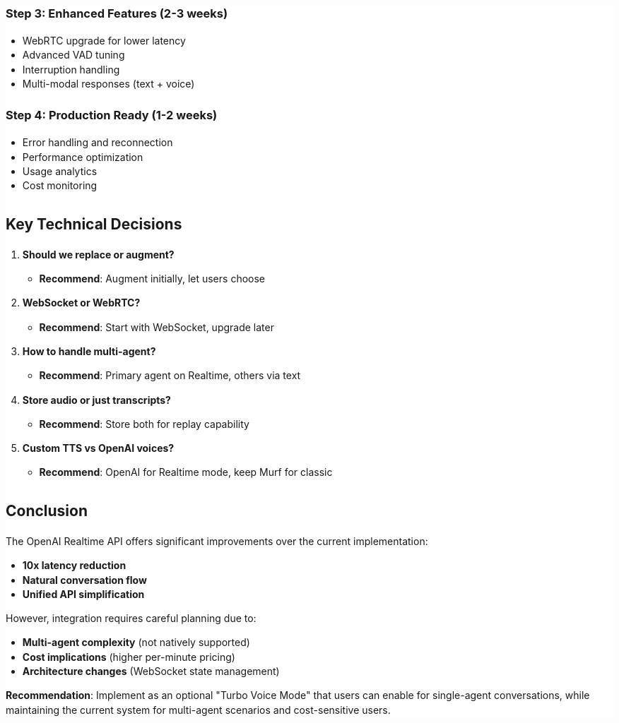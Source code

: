 ### Step 3: Enhanced Features (2-3 weeks)
- WebRTC upgrade for lower latency
- Advanced VAD tuning
- Interruption handling
- Multi-modal responses (text + voice)

### Step 4: Production Ready (1-2 weeks)
- Error handling and reconnection
- Performance optimization
- Usage analytics
- Cost monitoring

## Key Technical Decisions

1. **Should we replace or augment?**
   - **Recommend**: Augment initially, let users choose

2. **WebSocket or WebRTC?**
   - **Recommend**: Start with WebSocket, upgrade later

3. **How to handle multi-agent?**
   - **Recommend**: Primary agent on Realtime, others via text

4. **Store audio or just transcripts?**
   - **Recommend**: Store both for replay capability

5. **Custom TTS vs OpenAI voices?**
   - **Recommend**: OpenAI for Realtime mode, keep Murf for classic

## Conclusion

The OpenAI Realtime API offers significant improvements over the current implementation:
- **10x latency reduction**
- **Natural conversation flow**
- **Unified API simplification**

However, integration requires careful planning due to:
- **Multi-agent complexity** (not natively supported)
- **Cost implications** (higher per-minute pricing)
- **Architecture changes** (WebSocket state management)

**Recommendation**: Implement as an optional "Turbo Voice Mode" that users can enable for single-agent conversations, while maintaining the current system for multi-agent scenarios and cost-sensitive users.